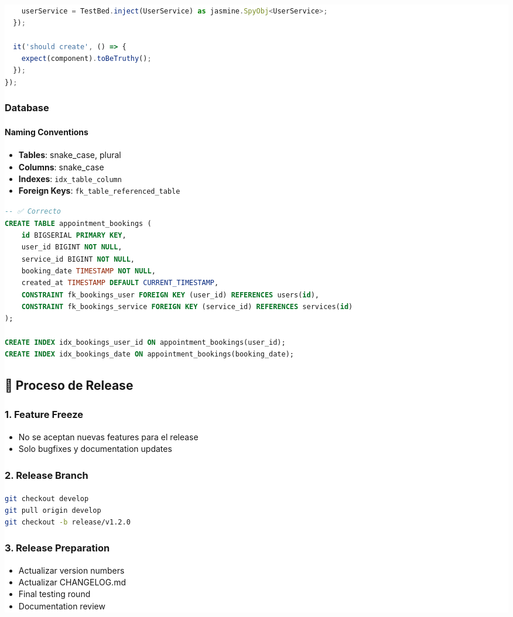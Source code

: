 ```typescript
    userService = TestBed.inject(UserService) as jasmine.SpyObj<UserService>;
  });

  it('should create', () => {
    expect(component).toBeTruthy();
  });
});
```

### Database

#### Naming Conventions
- **Tables**: snake_case, plural
- **Columns**: snake_case
- **Indexes**: `idx_table_column`
- **Foreign Keys**: `fk_table_referenced_table`

```sql
-- ✅ Correcto
CREATE TABLE appointment_bookings (
    id BIGSERIAL PRIMARY KEY,
    user_id BIGINT NOT NULL,
    service_id BIGINT NOT NULL,
    booking_date TIMESTAMP NOT NULL,
    created_at TIMESTAMP DEFAULT CURRENT_TIMESTAMP,
    CONSTRAINT fk_bookings_user FOREIGN KEY (user_id) REFERENCES users(id),
    CONSTRAINT fk_bookings_service FOREIGN KEY (service_id) REFERENCES services(id)
);

CREATE INDEX idx_bookings_user_id ON appointment_bookings(user_id);
CREATE INDEX idx_bookings_date ON appointment_bookings(booking_date);
```

## 🎯 Proceso de Release

### 1. Feature Freeze
- No se aceptan nuevas features para el release
- Solo bugfixes y documentation updates

### 2. Release Branch
```bash
git checkout develop
git pull origin develop
git checkout -b release/v1.2.0
```

### 3. Release Preparation
- Actualizar version numbers
- Actualizar CHANGELOG.md
- Final testing round
- Documentation review

